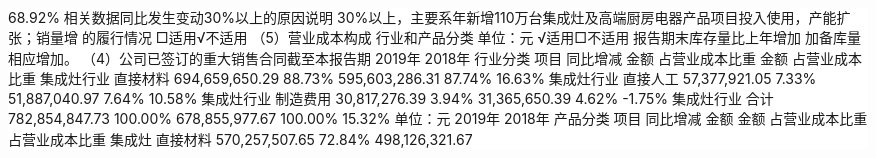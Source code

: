 68.92%
相关数据同比发生变动30%以上的原因说明
30%以上，主要系年新增110万台集成灶及高端厨房电器产品项目投入使用，产能扩张；销量增
的履行情况
□适用√不适用
（5）营业成本构成
行业和产品分类
单位：元
√适用□不适用
报告期末库存量比上年增加
加备库量相应增加。
（4）公司已签订的重大销售合同截至本报告期
2019年
2018年
行业分类
项目
同比增减
金额
占营业成本比重
金额
占营业成本比重
集成灶行业
直接材料
694,659,650.29
88.73%
595,603,286.31
87.74%
16.63%
集成灶行业
直接人工
57,377,921.05
7.33%
51,887,040.97
7.64%
10.58%
集成灶行业
制造费用
30,817,276.39
3.94%
31,365,650.39
4.62%
-1.75%
集成灶行业
合计
782,854,847.73
100.00%
678,855,977.67
100.00%
15.32%
单位：元
2019年
2018年
产品分类
项目
同比增减
金额
金额
占营业成本比重
占营业成本比重
集成灶
直接材料
570,257,507.65
72.84%
498,126,321.67